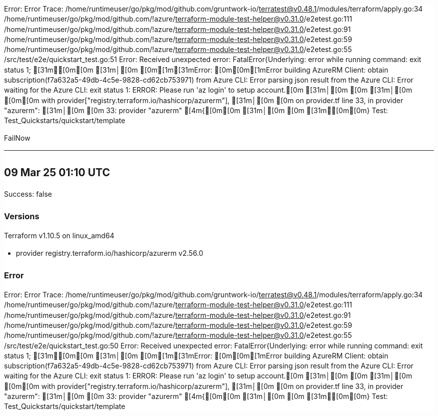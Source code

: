 Error:
	Error Trace:	/home/runtimeuser/go/pkg/mod/github.com/gruntwork-io/terratest@v0.48.1/modules/terraform/apply.go:34
	            				/home/runtimeuser/go/pkg/mod/github.com/!azure/terraform-module-test-helper@v0.31.0/e2etest.go:111
	            				/home/runtimeuser/go/pkg/mod/github.com/!azure/terraform-module-test-helper@v0.31.0/e2etest.go:91
	            				/home/runtimeuser/go/pkg/mod/github.com/!azure/terraform-module-test-helper@v0.31.0/e2etest.go:59
	            				/home/runtimeuser/go/pkg/mod/github.com/!azure/terraform-module-test-helper@v0.31.0/e2etest.go:55
	            				/src/test/e2e/quickstart_test.go:51
	Error:      	Received unexpected error:
	            	FatalError{Underlying: error while running command: exit status 1; [31m╷[0m[0m
	            	[31m│[0m [0m[1m[31mError: [0m[0m[1mError building AzureRM Client: obtain subscription(f7a632a5-49db-4c5e-9828-cd62cb753971) from Azure CLI: Error parsing json result from the Azure CLI: Error waiting for the Azure CLI: exit status 1: ERROR: Please run 'az login' to setup account.[0m
	            	[31m│[0m [0m
	            	[31m│[0m [0m[0m  with provider["registry.terraform.io/hashicorp/azurerm"],
	            	[31m│[0m [0m  on provider.tf line 33, in provider "azurerm":
	            	[31m│[0m [0m  33: provider "azurerm" [4m{[0m[0m
	            	[31m│[0m [0m
	            	[31m╵[0m[0m}
	Test:       	Test_Quickstarts/quickstart/template

FailNow

---

## 09 Mar 25 01:10 UTC

Success: false

### Versions

Terraform v1.10.5
on linux_amd64
+ provider registry.terraform.io/hashicorp/azurerm v2.56.0

### Error

Error:
	Error Trace:	/home/runtimeuser/go/pkg/mod/github.com/gruntwork-io/terratest@v0.48.1/modules/terraform/apply.go:34
	            				/home/runtimeuser/go/pkg/mod/github.com/!azure/terraform-module-test-helper@v0.31.0/e2etest.go:111
	            				/home/runtimeuser/go/pkg/mod/github.com/!azure/terraform-module-test-helper@v0.31.0/e2etest.go:91
	            				/home/runtimeuser/go/pkg/mod/github.com/!azure/terraform-module-test-helper@v0.31.0/e2etest.go:59
	            				/home/runtimeuser/go/pkg/mod/github.com/!azure/terraform-module-test-helper@v0.31.0/e2etest.go:55
	            				/src/test/e2e/quickstart_test.go:50
	Error:      	Received unexpected error:
	            	FatalError{Underlying: error while running command: exit status 1; [31m╷[0m[0m
	            	[31m│[0m [0m[1m[31mError: [0m[0m[1mError building AzureRM Client: obtain subscription(f7a632a5-49db-4c5e-9828-cd62cb753971) from Azure CLI: Error parsing json result from the Azure CLI: Error waiting for the Azure CLI: exit status 1: ERROR: Please run 'az login' to setup account.[0m
	            	[31m│[0m [0m
	            	[31m│[0m [0m[0m  with provider["registry.terraform.io/hashicorp/azurerm"],
	            	[31m│[0m [0m  on provider.tf line 33, in provider "azurerm":
	            	[31m│[0m [0m  33: provider "azurerm" [4m{[0m[0m
	            	[31m│[0m [0m
	            	[31m╵[0m[0m}
	Test:       	Test_Quickstarts/quickstart/template
